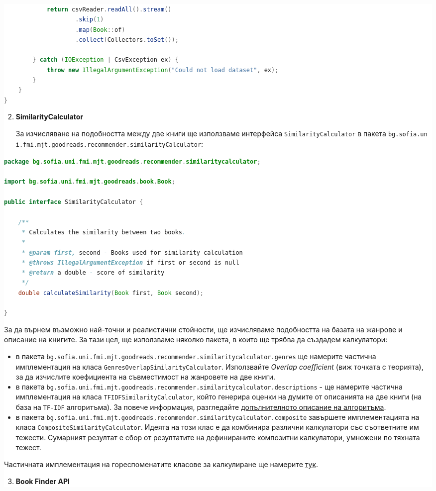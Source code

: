 ```java
            return csvReader.readAll().stream()
                    .skip(1)
                    .map(Book::of)
                    .collect(Collectors.toSet());

        } catch (IOException | CsvException ex) {
            throw new IllegalArgumentException("Could not load dataset", ex);
        }
    }
}
```

2. **SimilarityCalculator**

   За изчисляване на подобността между две книги ще използваме интерфейса `SimilarityCalculator` в пакета `bg.sofia.uni.fmi.mjt.goodreads.recommender.similarityCalculator`:

```java
package bg.sofia.uni.fmi.mjt.goodreads.recommender.similaritycalculator;

import bg.sofia.uni.fmi.mjt.goodreads.book.Book;

public interface SimilarityCalculator {

    /**
     * Calculates the similarity between two books.
     *
     * @param first, second - Books used for similarity calculation
     * @throws IllegalArgumentException if first or second is null                  
     * @return a double - score of similarity
     */
    double calculateSimilarity(Book first, Book second);

}
```

За да върнем възможно най-точни и реалистични стойности, ще изчисляваме подобността на базата на жанрове и описание на книгите.
За тази цел, ще използваме няколко пакета, в които ще трябва да създадем калкулатори:
- в пакета `bg.sofia.uni.fmi.mjt.goodreads.recommender.similaritycalculator.genres` ще намерите частична имплементация на класа `GenresOverlapSimilarityCalculator`. Използвайте *Overlap coefficient* (виж точката с теорията), за да изчислите коефициента на съвместимост на жанровете на две книги.
- в пакета `bg.sofia.uni.fmi.mjt.goodreads.recommender.similaritycalculator.descriptions` - ще намерите частична имплементация на класа `TFIDFSimilarityCalculator`, който генерира оценки на думите от описанията на две книги (на база на `TF-IDF` алгоритъма). За повече информация, разгледайте [допълнителното описание на алгоритъма](./tfidf.md).
- в пакета `bg.sofia.uni.fmi.mjt.goodreads.recommender.similaritycalculator.composite` завършете имплементацията на класа `CompositeSimilarityCalculator`. Идеята на този клас е да комбинира различни калкулатори със съответните им тежести. Сумарният резултат е сбор от резултатите на дефинираните композитни калкулатори, умножени по тяхната тежест.

Частичната имплементация на гореспоменатите класове за калкулиране ще намерите [тук](./resources).

3. **Book Finder API**
